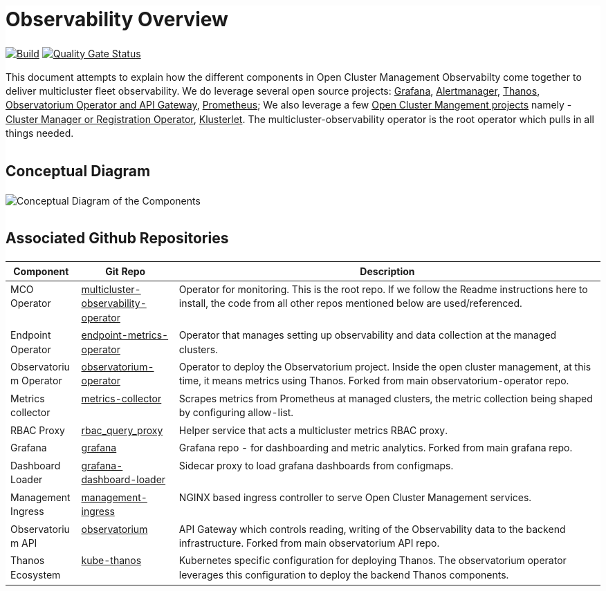 # Observability Overview

[![Build](https://img.shields.io/badge/build-Prow-informational)](https://prow.ci.openshift.org/?repo=stolostron%2F${multicluster-observability-operator})
[![Quality Gate Status](https://sonarcloud.io/api/project_badges/measure?project=stolostron_multicluster-observability-operator&metric=alert_status&token=3452dcca82a98e4aa297c1b31fd21939288db4c0)](https://sonarcloud.io/dashboard?id=stolostron_multicluster-observability-operator)

This document attempts to explain how the different components in Open Cluster Management Observabilty come together to deliver multicluster fleet observability. We do leverage several open source projects: [Grafana](https://github.com/grafana/grafana), [Alertmanager](https://github.com/prometheus/alertmanager), [Thanos](https://github.com/thanos-io/thanos/), [Observatorium Operator and API Gateway](https://github.com/observatorium), [Prometheus](https://github.com/prometheus/prometheus); We also leverage a few [Open Cluster Mangement projects](https://open-cluster-management.io/) namely - [Cluster Manager or Registration Operator](https://github.com/stolostron/registration-operator), [Klusterlet](https://github.com/stolostron/registration-operator). The multicluster-observability operator is the root operator which pulls in all things needed.

## Conceptual Diagram

![Conceptual Diagram of the Components](docs/images/observability_overview_in_ocm.png)

## Associated Github Repositories

Component |Git Repo | Description
---  | ------ | ----  
MCO Operator | [multicluster-observability-operator](https://github.com/stolostron/multicluster-observability-operator) | Operator for monitoring. This is the root repo. If we follow the Readme instructions here to install, the code from all other repos mentioned below are used/referenced.
Endpoint Operator | [endpoint-metrics-operator](https://github.com/stolostron/multicluster-observability-operator/tree/main/operators/endpointmetrics) | Operator that manages  setting up observability and data collection at the managed clusters.
Observatorium Operator | [observatorium-operator](https://github.com/stolostron/observatorium-operator) | Operator to deploy the Observatorium project. Inside the open cluster management, at this time, it means metrics using Thanos. Forked from main observatorium-operator repo.
Metrics collector | [metrics-collector](https://github.com/stolostron/multicluster-observability-operator/tree/main/collectors/metrics) | Scrapes metrics from Prometheus at managed clusters, the metric collection being shaped by configuring allow-list.
RBAC Proxy | [rbac_query_proxy](https://github.com/stolostron/multicluster-observability-operator/tree/main/proxy) | Helper service that acts a multicluster metrics RBAC proxy.
Grafana | [grafana](https://github.com/stolostron/grafana) | Grafana repo -  for  dashboarding and metric analytics. Forked from main grafana repo.
Dashboard Loader | [grafana-dashboard-loader](https://github.com/stolostron/multicluster-observability-operator/tree/main/loaders/dashboards) | Sidecar proxy to load grafana dashboards from configmaps.
Management Ingress | [management-ingress](https://github.com/stolostron/management-ingress) | NGINX based ingress controller to serve Open Cluster Management services.
Observatorium API | [observatorium](https://github.com/stolostron/observatorium) | API Gateway which controls reading, writing of the Observability data to the backend infrastructure. Forked from main observatorium API repo.
Thanos Ecosystem | [kube-thanos](https://github.com/stolostron/kube-thanos) | Kubernetes specific configuration for deploying Thanos. The observatorium operator leverages this configuration to deploy the backend Thanos components.
